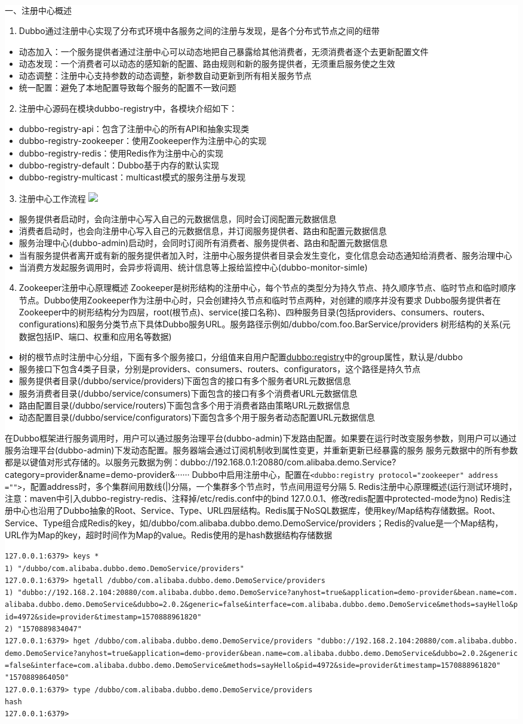 一、注册中心概述
1. Dubbo通过注册中心实现了分布式环境中各服务之间的注册与发现，是各个分布式节点之间的纽带
 - 动态加入：一个服务提供者通过注册中心可以动态地把自己暴露给其他消费者，无须消费者逐个去更新配置文件
 - 动态发现：一个消费者可以动态的感知新的配置、路由规则和新的服务提供者，无须重启服务使之生效
 - 动态调整：注册中心支持参数的动态调整，新参数自动更新到所有相关服务节点
 - 统一配置：避免了本地配置导致每个服务的配置不一致问题

2. 注册中心源码在模块dubbo-registry中，各模块介绍如下：
 - dubbo-registry-api：包含了注册中心的所有API和抽象实现类
 - dubbo-registry-zookeeper：使用Zookeeper作为注册中心的实现
 - dubbo-registry-redis：使用Redis作为注册中心的实现
 - dubbo-registry-default：Dubbo基于内存的默认实现
 - dubbo-registry-multicast：multicast模式的服务注册与发现

3. 注册中心工作流程
![](https://raw.githubusercontent.com/hujiapeng/imgs/master/readingnotes/%E6%B7%B1%E5%85%A5%E7%90%86%E8%A7%A3ApacheDubbo%E4%B8%8E%E5%AE%9E%E6%88%98/03Dubbo%E6%B3%A8%E5%86%8C%E4%B8%AD%E5%BF%83/%E6%B3%A8%E5%86%8C%E4%B8%AD%E5%BF%83%E6%80%BB%E4%BD%93%E6%B5%81%E7%A8%8B.jpg)
 - 服务提供者启动时，会向注册中心写入自己的元数据信息，同时会订阅配置元数据信息
 - 消费者启动时，也会向注册中心写入自己的元数据信息，并订阅服务提供者、路由和配置元数据信息
 - 服务治理中心(dubbo-admin)启动时，会同时订阅所有消费者、服务提供者、路由和配置元数据信息
 - 当有服务提供者离开或有新的服务提供者加入时，注册中心服务提供者目录会发生变化，变化信息会动态通知给消费者、服务治理中心
 - 当消费方发起服务调用时，会异步将调用、统计信息等上报给监控中心(dubbo-monitor-simle)

4. Zookeeper注册中心原理概述
 Zookeeper是树形结构的注册中心，每个节点的类型分为持久节点、持久顺序节点、临时节点和临时顺序节点。Dubbo使用Zookeeper作为注册中心时，只会创建持久节点和临时节点两种，对创建的顺序并没有要求
 Dubbo服务提供者在Zookeeper中的树形结构分为四层，root(根节点)、service(接口名称)、四种服务目录(包括providers、consumers、routers、configurations)和服务分类节点下具体Dubbo服务URL。服务路径示例如/dubbo/com.foo.BarService/providers
 树形结构的关系(元数据包括IP、端口、权重和应用名等数据)
 - 树的根节点时注册中心分组，下面有多个服务接口，分组值来自用户配置<dubbo:registry>中的group属性，默认是/dubbo
 - 服务接口下包含4类子目录，分别是providers、consumers、routers、configurators，这个路径是持久节点
 - 服务提供者目录(/dubbo/service/providers)下面包含的接口有多个服务者URL元数据信息
 - 服务消费者目录(/dubbo/service/consumers)下面包含的接口有多个消费者URL元数据信息
 - 路由配置目录(/dubbo/service/routers)下面包含多个用于消费者路由策略URL元数据信息
 - 动态配置目录(/dubbo/service/configurators)下面包含多个用于服务者动态配置URL元数据信息

 在Dubbo框架进行服务调用时，用户可以通过服务治理平台(dubbo-admin)下发路由配置。如果要在运行时改变服务参数，则用户可以通过服务治理平台(dubbo-admin)下发动态配置。服务器端会通过订阅机制收到属性变更，并重新更新已经暴露的服务
 服务元数据中的所有参数都是以键值对形式存储的。以服务元数据为例：dubbo://192.168.0.1:20880/com.alibaba.demo.Service?category=provider&name=demo-provider&······
 Dubbo中启用注册中心，配置在`<dubbo:registry protocol="zookeeper" address="">`，配置address时，多个集群间用数线(|)分隔，一个集群多个节点时，节点间用逗号分隔
5. Redis注册中心原理概述(运行测试环境时，注意：maven中引入dubbo-registry-redis、注释掉/etc/redis.conf中的bind 127.0.0.1、修改redis配置中protected-mode为no)
 Redis注册中心也沿用了Dubbo抽象的Root、Service、Type、URL四层结构。Redis属于NoSQL数据库，使用key/Map结构存储数据。Root、Service、Type组合成Redis的key，如/dubbo/com.alibaba.dubbo.demo.DemoService/providers；Redis的value是一个Map结构，URL作为Map的key，超时时间作为Map的value。Redis使用的是hash数据结构存储数据
 ```
127.0.0.1:6379> keys *
1) "/dubbo/com.alibaba.dubbo.demo.DemoService/providers"
127.0.0.1:6379> hgetall /dubbo/com.alibaba.dubbo.demo.DemoService/providers
1) "dubbo://192.168.2.104:20880/com.alibaba.dubbo.demo.DemoService?anyhost=true&application=demo-provider&bean.name=com.alibaba.dubbo.demo.DemoService&dubbo=2.0.2&generic=false&interface=com.alibaba.dubbo.demo.DemoService&methods=sayHello&pid=4972&side=provider&timestamp=1570888961820"
2) "1570889834047"
127.0.0.1:6379> hget /dubbo/com.alibaba.dubbo.demo.DemoService/providers "dubbo://192.168.2.104:20880/com.alibaba.dubbo.demo.DemoService?anyhost=true&application=demo-provider&bean.name=com.alibaba.dubbo.demo.DemoService&dubbo=2.0.2&generic=false&interface=com.alibaba.dubbo.demo.DemoService&methods=sayHello&pid=4972&side=provider&timestamp=1570888961820"
"1570889864050"
127.0.0.1:6379> type /dubbo/com.alibaba.dubbo.demo.DemoService/providers
hash
127.0.0.1:6379> 
 ```
